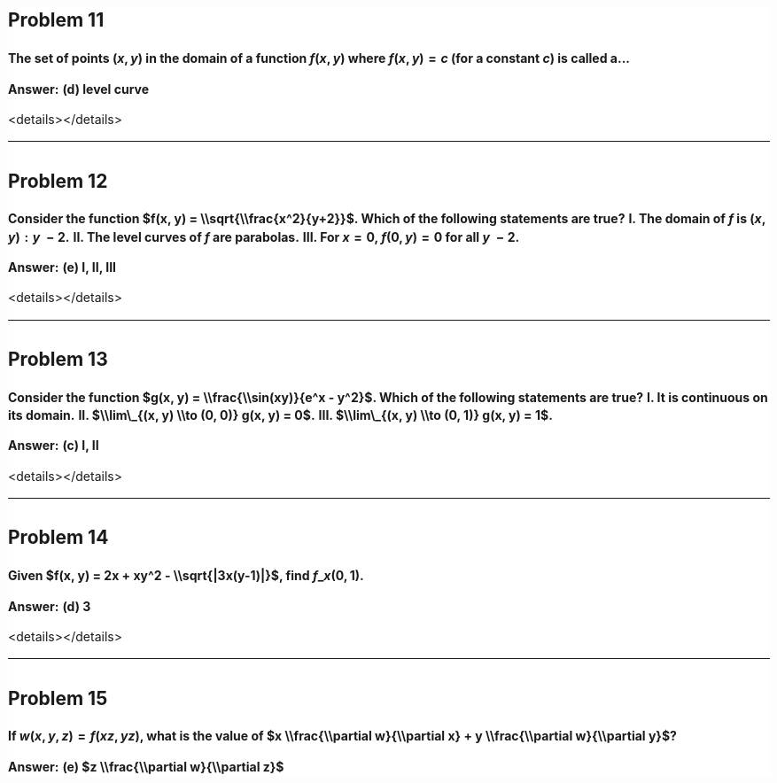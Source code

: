 ## Problem 11

**The set of points $(x, y)$ in the domain of a function $f(x, y)$ where $f(x, y) = c$ (for a constant $c$) is called a...**

**Answer:** **(d) level curve**

\<details\></details\>

-----

## Problem 12

**Consider the function $f(x, y) = \\sqrt{\\frac{x^2}{y+2}}$. Which of the following statements are true?**
**I. The domain of $f$ is ${(x, y) : y \> -2 }$.**
**II. The level curves of $f$ are parabolas.**
**III. For $x = 0$, $f(0, y) = 0$ for all $y \> -2$.**

**Answer:** **(e) I, II, III**

\<details\></details\>

-----

## Problem 13

**Consider the function $g(x, y) = \\frac{\\sin(xy)}{e^x - y^2}$. Which of the following statements are true?**
**I. It is continuous on its domain.**
**II. $\\lim\_{(x, y) \\to (0, 0)} g(x, y) = 0$.**
**III. $\\lim\_{(x, y) \\to (0, 1)} g(x, y) = 1$.**

**Answer:** **(c) I, II**

\<details\></details\>

-----

## Problem 14

**Given $f(x, y) = 2x + xy^2 - \\sqrt{|3x(y-1)|}$, find $f\_x(0, 1)$.**

**Answer:** **(d) 3**

\<details\></details\>

-----

## Problem 15

**If $w(x, y, z) = f(xz, yz)$, what is the value of $x \\frac{\\partial w}{\\partial x} + y \\frac{\\partial w}{\\partial y}$?**

**Answer:** **(e) $z \\frac{\\partial w}{\\partial z}$**
